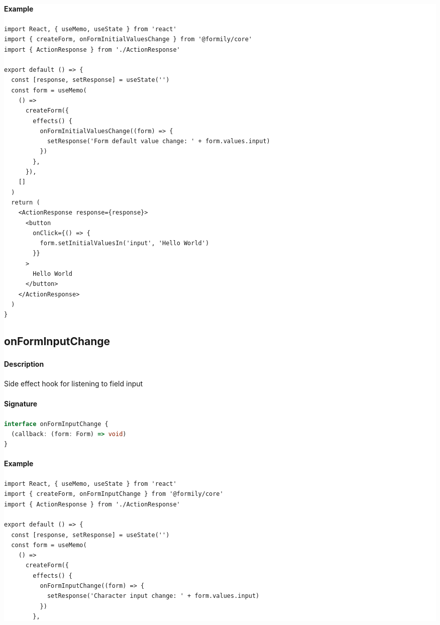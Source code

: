 #### Example

```tsx
import React, { useMemo, useState } from 'react'
import { createForm, onFormInitialValuesChange } from '@formily/core'
import { ActionResponse } from './ActionResponse'

export default () => {
  const [response, setResponse] = useState('')
  const form = useMemo(
    () =>
      createForm({
        effects() {
          onFormInitialValuesChange((form) => {
            setResponse('Form default value change: ' + form.values.input)
          })
        },
      }),
    []
  )
  return (
    <ActionResponse response={response}>
      <button
        onClick={() => {
          form.setInitialValuesIn('input', 'Hello World')
        }}
      >
        Hello World
      </button>
    </ActionResponse>
  )
}
```

## onFormInputChange

#### Description

Side effect hook for listening to field input

#### Signature

```ts
interface onFormInputChange {
  (callback: (form: Form) => void)
}
```

#### Example

```tsx
import React, { useMemo, useState } from 'react'
import { createForm, onFormInputChange } from '@formily/core'
import { ActionResponse } from './ActionResponse'

export default () => {
  const [response, setResponse] = useState('')
  const form = useMemo(
    () =>
      createForm({
        effects() {
          onFormInputChange((form) => {
            setResponse('Character input change: ' + form.values.input)
          })
        },
```